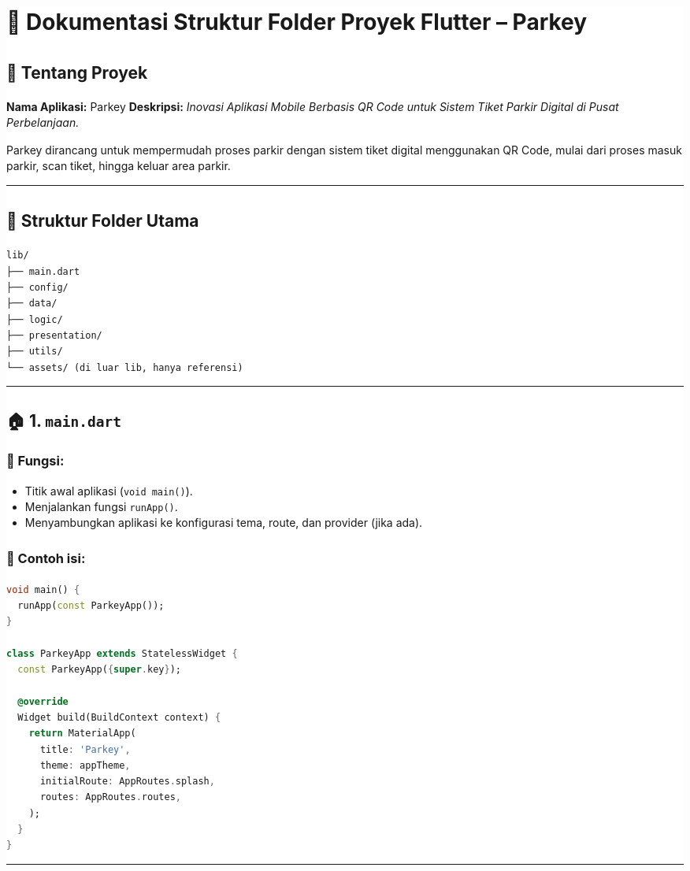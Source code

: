 # 🧭 **Dokumentasi Struktur Folder Proyek Flutter – Parkey**

## 📱 Tentang Proyek

**Nama Aplikasi:** Parkey
**Deskripsi:**
*Inovasi Aplikasi Mobile Berbasis QR Code untuk Sistem Tiket Parkir Digital di Pusat Perbelanjaan.*

Parkey dirancang untuk mempermudah proses parkir dengan sistem tiket digital menggunakan QR Code, mulai dari proses masuk parkir, scan tiket, hingga keluar area parkir.

---

## 📂 Struktur Folder Utama

```
lib/
├── main.dart
├── config/
├── data/
├── logic/
├── presentation/
├── utils/
└── assets/ (di luar lib, hanya referensi)
```

---

## 🏠 1. `main.dart`

### 📌 Fungsi:

* Titik awal aplikasi (`void main()`).
* Menjalankan fungsi `runApp()`.
* Menyambungkan aplikasi ke konfigurasi tema, route, dan provider (jika ada).

### 🧭 Contoh isi:

```dart
void main() {
  runApp(const ParkeyApp());
}

class ParkeyApp extends StatelessWidget {
  const ParkeyApp({super.key});

  @override
  Widget build(BuildContext context) {
    return MaterialApp(
      title: 'Parkey',
      theme: appTheme,
      initialRoute: AppRoutes.splash,
      routes: AppRoutes.routes,
    );
  }
}
```

---